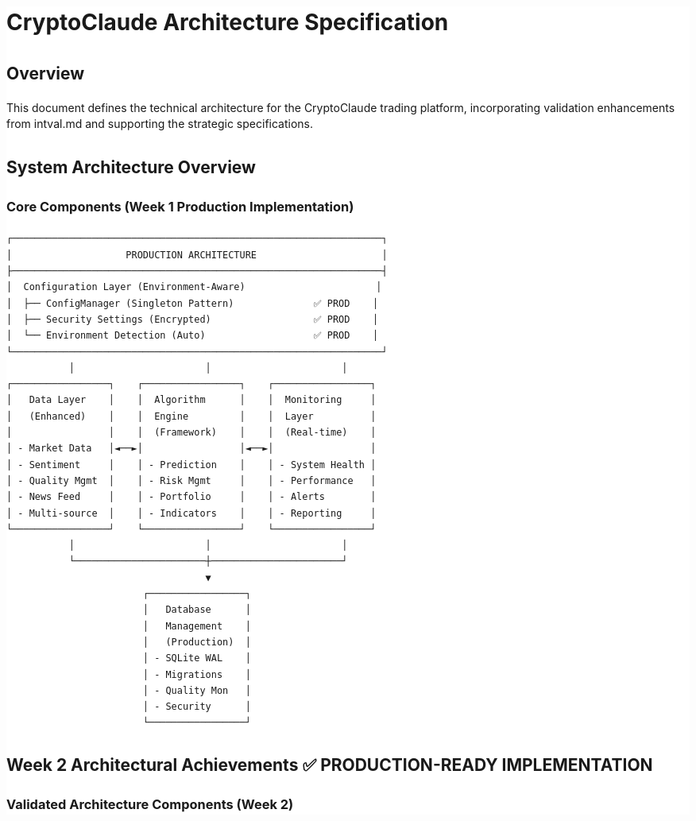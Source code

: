 # CryptoClaude Architecture Specification

## Overview
This document defines the technical architecture for the CryptoClaude trading platform, incorporating validation enhancements from intval.md and supporting the strategic specifications.

## System Architecture Overview

### Core Components (Week 1 Production Implementation)
```
┌─────────────────────────────────────────────────────────────────┐
│                    PRODUCTION ARCHITECTURE                      │
├─────────────────────────────────────────────────────────────────┤
│  Configuration Layer (Environment-Aware)                       │
│  ├── ConfigManager (Singleton Pattern)              ✅ PROD    │
│  ├── Security Settings (Encrypted)                  ✅ PROD    │
│  └── Environment Detection (Auto)                   ✅ PROD    │
└─────────────────────────────────────────────────────────────────┘
           │                       │                       │
┌─────────────────┐    ┌─────────────────┐    ┌─────────────────┐
│   Data Layer    │    │  Algorithm      │    │  Monitoring     │
│   (Enhanced)    │    │  Engine         │    │  Layer          │
│                 │    │  (Framework)    │    │  (Real-time)    │
│ - Market Data   │◄──►│                 │◄──►│                 │
│ - Sentiment     │    │ - Prediction    │    │ - System Health │
│ - Quality Mgmt  │    │ - Risk Mgmt     │    │ - Performance   │
│ - News Feed     │    │ - Portfolio     │    │ - Alerts        │
│ - Multi-source  │    │ - Indicators    │    │ - Reporting     │
└─────────────────┘    └─────────────────┘    └─────────────────┘
           │                       │                       │
           └───────────────────────┼───────────────────────┘
                                   ▼
                        ┌─────────────────┐
                        │   Database      │
                        │   Management    │
                        │   (Production)  │
                        │ - SQLite WAL    │
                        │ - Migrations    │
                        │ - Quality Mon   │
                        │ - Security      │
                        └─────────────────┘
```

## Week 2 Architectural Achievements ✅ **PRODUCTION-READY IMPLEMENTATION**

### Validated Architecture Components (Week 2)
